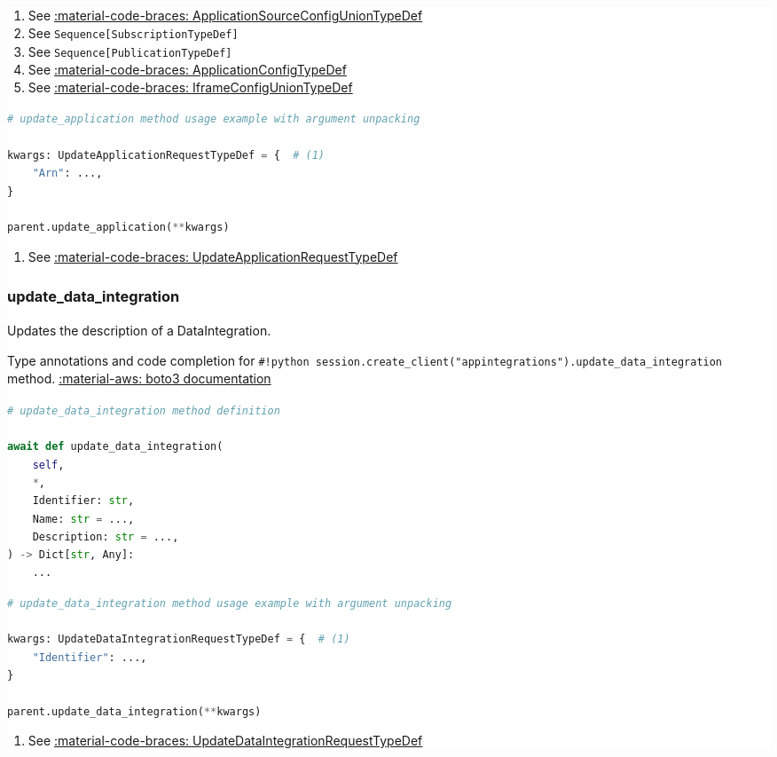 1. See [:material-code-braces: ApplicationSourceConfigUnionTypeDef](#applicationsourceconfiguniontypedef)
2. See `Sequence[SubscriptionTypeDef]`
3. See `Sequence[PublicationTypeDef]`
4. See [:material-code-braces: ApplicationConfigTypeDef](./type_defs.md#applicationconfigtypedef)
5. See [:material-code-braces: IframeConfigUnionTypeDef](#iframeconfiguniontypedef)


```python
# update_application method usage example with argument unpacking

kwargs: UpdateApplicationRequestTypeDef = {  # (1)
    "Arn": ...,
}

parent.update_application(**kwargs)
```

1. See [:material-code-braces: UpdateApplicationRequestTypeDef](./type_defs.md#updateapplicationrequesttypedef)

### update\_data\_integration

Updates the description of a DataIntegration.

Type annotations and code completion for `#!python session.create_client("appintegrations").update_data_integration` method.
[:material-aws: boto3 documentation](https://boto3.amazonaws.com/v1/documentation/api/latest/reference/services/appintegrations/client/update_data_integration.html)

```python
# update_data_integration method definition

await def update_data_integration(
    self,
    *,
    Identifier: str,
    Name: str = ...,
    Description: str = ...,
) -> Dict[str, Any]:
    ...
```

```python
# update_data_integration method usage example with argument unpacking

kwargs: UpdateDataIntegrationRequestTypeDef = {  # (1)
    "Identifier": ...,
}

parent.update_data_integration(**kwargs)
```

1. See [:material-code-braces: UpdateDataIntegrationRequestTypeDef](./type_defs.md#updatedataintegrationrequesttypedef)
